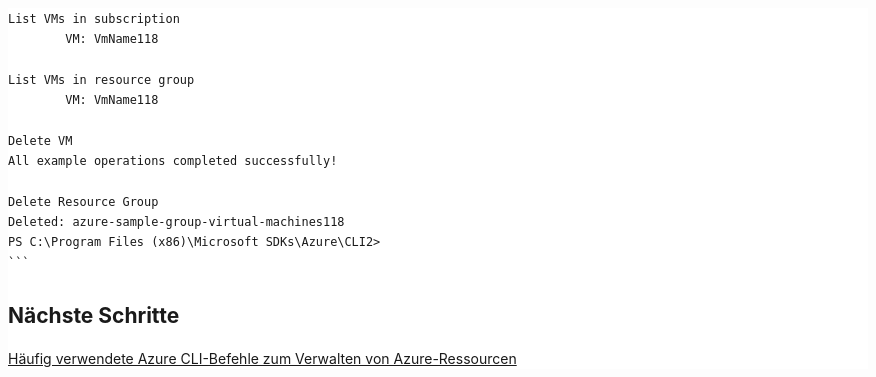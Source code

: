     List VMs in subscription
            VM: VmName118
    
    List VMs in resource group
            VM: VmName118
    
    Delete VM
    All example operations completed successfully!
    
    Delete Resource Group
    Deleted: azure-sample-group-virtual-machines118
    PS C:\Program Files (x86)\Microsoft SDKs\Azure\CLI2>
    ``` 


## <a name="next-steps"></a>Nächste Schritte

[Häufig verwendete Azure CLI-Befehle zum Verwalten von Azure-Ressourcen](../virtual-machines/linux/cli-manage.md)